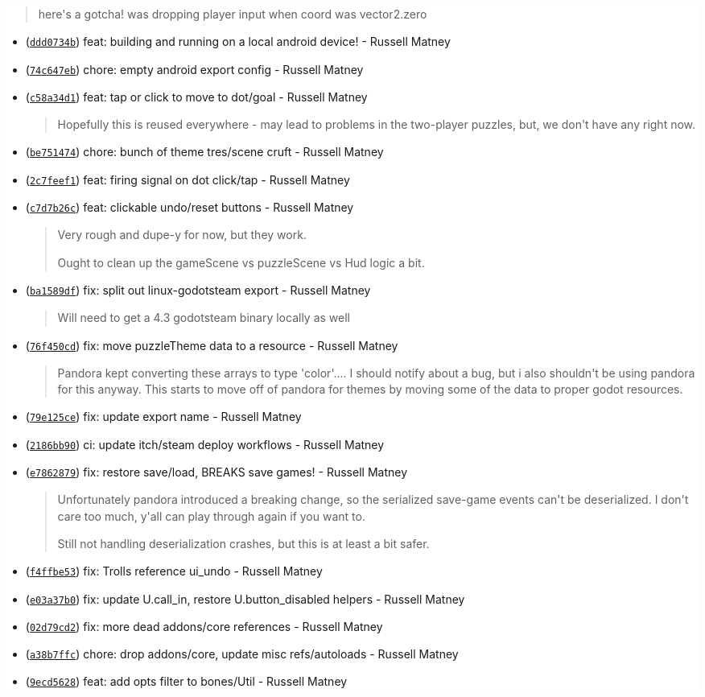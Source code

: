   > here's a gotcha! was dropping player input when coord was vector2.zero

- ([`ddd0734b`](https://github.com/russmatney/dothop/commit/ddd0734b)) feat: building and running on a local android device! - Russell Matney
- ([`74c647eb`](https://github.com/russmatney/dothop/commit/74c647eb)) chore: empty android export config - Russell Matney
- ([`c58a34d1`](https://github.com/russmatney/dothop/commit/c58a34d1)) feat: tap or click to move to dot/goal - Russell Matney

  > Hopefully this is reused everywhere - may lead to problems in the
  > two-player puzzles, but, we don't have any right now.

- ([`be751474`](https://github.com/russmatney/dothop/commit/be751474)) chore: bunch of theme tres/scene cruft - Russell Matney
- ([`2c7feef1`](https://github.com/russmatney/dothop/commit/2c7feef1)) feat: firing signal on dot click/tap - Russell Matney
- ([`c7d7b26c`](https://github.com/russmatney/dothop/commit/c7d7b26c)) feat: clickable undo/reset buttons - Russell Matney

  > Very rough and dupe-y for now, but they work.
  > 
  > Ought to clean up the gameScene vs puzzleScene vs Hud logic a bit.

- ([`ba1589df`](https://github.com/russmatney/dothop/commit/ba1589df)) fix: split out linux-godotsteam export - Russell Matney

  > Will need to get a 4.3 godotsteam binary locally as well

- ([`76f450cd`](https://github.com/russmatney/dothop/commit/76f450cd)) fix: move puzzleTheme data to a resource - Russell Matney

  > Pandora kept converting these arrays to type 'color'.... I should notify
  > about a bug, but i also shouldn't be using pandora for this anyway. This
  > starts to move off of pandora for themes by moving some of the data to
  > proper godot resources.

- ([`79e125ce`](https://github.com/russmatney/dothop/commit/79e125ce)) fix: update export name - Russell Matney
- ([`2186bb90`](https://github.com/russmatney/dothop/commit/2186bb90)) ci: update itch/steam deploy workflows - Russell Matney
- ([`e7862879`](https://github.com/russmatney/dothop/commit/e7862879)) fix: restore save/load, BREAKS save games! - Russell Matney

  > Unfortunately pandora introduced a breaking change, so the serialized
  > save-game events can't be deserialized. I don't care too much, y'all can
  > play through again if you want to.
  > 
  > Still not handling deserialization crashes, but this is at least a bit
  > safer.

- ([`f4ffbe53`](https://github.com/russmatney/dothop/commit/f4ffbe53)) fix: Trolls reference ui_undo - Russell Matney
- ([`e03a37b0`](https://github.com/russmatney/dothop/commit/e03a37b0)) fix: update U.call_in, restore U.button_disabled helpers - Russell Matney
- ([`02d79cd2`](https://github.com/russmatney/dothop/commit/02d79cd2)) fix: more dead addons/core references - Russell Matney
- ([`a38b7ffc`](https://github.com/russmatney/dothop/commit/a38b7ffc)) chore: drop addons/core, update misc refs/autoloads - Russell Matney
- ([`9ecd5628`](https://github.com/russmatney/dothop/commit/9ecd5628)) feat: add opts filter to bones/Util - Russell Matney
